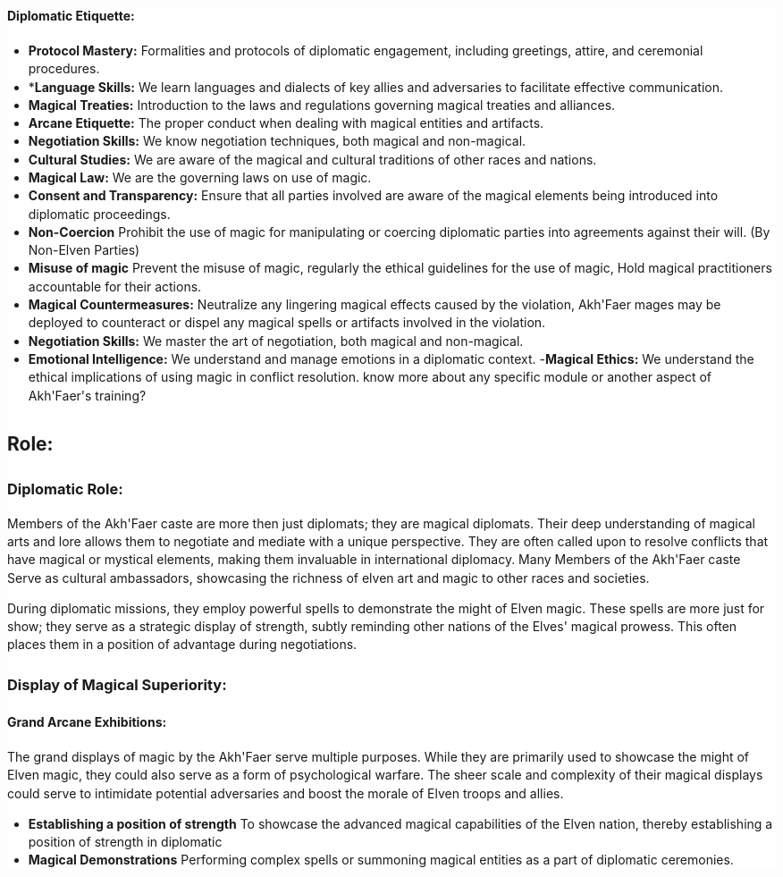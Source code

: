 #### Diplomatic Etiquette:
 - **Protocol Mastery:** Formalities and protocols of diplomatic engagement, including greetings, attire, and ceremonial procedures.
 - ***Language Skills:** We learn languages and dialects of key allies and adversaries to facilitate effective communication.
 - **Magical Treaties:** Introduction to the laws and regulations governing magical treaties and alliances.
 - **Arcane Etiquette:** The proper conduct when dealing with magical entities and artifacts.
 - **Negotiation Skills:** We know negotiation techniques, both magical and non-magical.
 - **Cultural Studies:** We are aware of the magical and cultural traditions of other races and nations.
 - **Magical Law:** We are the  governing laws on use of magic.
  - **Consent and Transparency:** Ensure that all parties involved are aware of the magical elements being introduced into diplomatic proceedings.
 - **Non-Coercion** Prohibit the use of magic for manipulating or coercing diplomatic parties into agreements against their will. (By Non-Elven Parties)
 - **Misuse of magic** Prevent the misuse of magic, regularly  the ethical guidelines for the use of magic, Hold magical practitioners accountable for their actions.
 - **Magical Countermeasures:** Neutralize any lingering magical effects caused by the violation, Akh'Faer mages may be deployed to counteract or dispel any magical spells or artifacts involved in the violation.
 - **Negotiation Skills:** We master the art of negotiation, both magical and non-magical.
 - **Emotional Intelligence:** We understand and manage emotions in a diplomatic context.
 -**Magical Ethics:** We understand the ethical implications of using magic in conflict resolution. know more about any specific module or another aspect of Akh'Faer's training?


## Role:

### Diplomatic Role:
Members of the Akh'Faer caste are more then just diplomats; they are magical diplomats. Their deep understanding of magical arts and lore allows them to negotiate and mediate with a unique perspective. They are often called upon to resolve conflicts that have magical or mystical elements, making them invaluable in international diplomacy. Many Members of the Akh'Faer caste Serve as cultural ambassadors, showcasing the richness of elven art and magic to other races and societies.

During diplomatic missions, they employ powerful spells to demonstrate the might of Elven magic. These spells are more just for show; they serve as a strategic display of strength, subtly reminding other nations of the Elves' magical prowess. This often places them in a position of advantage during negotiations.

### Display of Magical Superiority:

#### Grand Arcane Exhibitions:
The grand displays of magic by the Akh'Faer serve multiple purposes. While they are primarily used to showcase the might of Elven magic, they could also serve as a form of psychological warfare. The sheer scale and complexity of their magical displays could serve to intimidate potential adversaries and boost the morale of Elven troops and allies.

  - **Establishing a position of strength** To showcase the advanced magical capabilities of the Elven nation, thereby establishing a position of strength in diplomatic 
  - **Magical Demonstrations** Performing complex spells or summoning magical entities as a part of diplomatic ceremonies.
